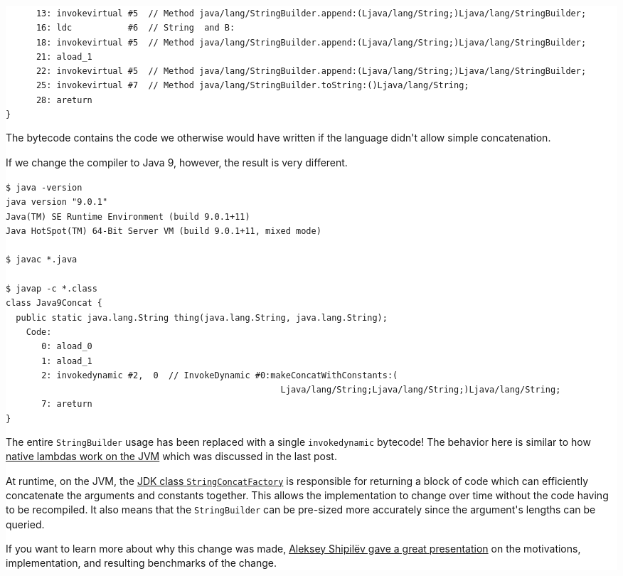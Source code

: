 ```
      13: invokevirtual #5  // Method java/lang/StringBuilder.append:(Ljava/lang/String;)Ljava/lang/StringBuilder;
      16: ldc           #6  // String  and B:
      18: invokevirtual #5  // Method java/lang/StringBuilder.append:(Ljava/lang/String;)Ljava/lang/StringBuilder;
      21: aload_1
      22: invokevirtual #5  // Method java/lang/StringBuilder.append:(Ljava/lang/String;)Ljava/lang/StringBuilder;
      25: invokevirtual #7  // Method java/lang/StringBuilder.toString:()Ljava/lang/String;
      28: areturn
}
```

The bytecode contains the code we otherwise would have written if the language didn't allow simple concatenation.

If we change the compiler to Java 9, however, the result is very different.

```
$ java -version
java version "9.0.1"
Java(TM) SE Runtime Environment (build 9.0.1+11)
Java HotSpot(TM) 64-Bit Server VM (build 9.0.1+11, mixed mode)

$ javac *.java

$ javap -c *.class
class Java9Concat {
  public static java.lang.String thing(java.lang.String, java.lang.String);
    Code:
       0: aload_0
       1: aload_1
       2: invokedynamic #2,  0  // InvokeDynamic #0:makeConcatWithConstants:(
                                                      Ljava/lang/String;Ljava/lang/String;)Ljava/lang/String;
       7: areturn
}
```

The entire `StringBuilder` usage has been replaced with a single `invokedynamic` bytecode! The behavior here is similar to how [native lambdas work on the JVM](/androids-java-8-support/#native-lambdas) which was discussed in the last post.

At runtime, on the JVM, the [JDK class `StringConcatFactory`](https://docs.oracle.com/javase/9/docs/api/java/lang/invoke/StringConcatFactory.html#makeConcatWithConstants-java.lang.invoke.MethodHandles.Lookup-java.lang.String-java.lang.invoke.MethodType-java.lang.String-java.lang.Object...-) is responsible for returning a block of code which can efficiently concatenate the arguments and constants together. This allows the implementation to change over time without the code having to be recompiled. It also means that the `StringBuilder` can be pre-sized more accurately since the argument's lengths can be queried.

If you want to learn more about why this change was made, [Aleksey Shipilëv gave a great presentation](https://www.youtube.com/watch?v=wIyeOaitmWM) on the motivations, implementation, and resulting benchmarks of the change.
